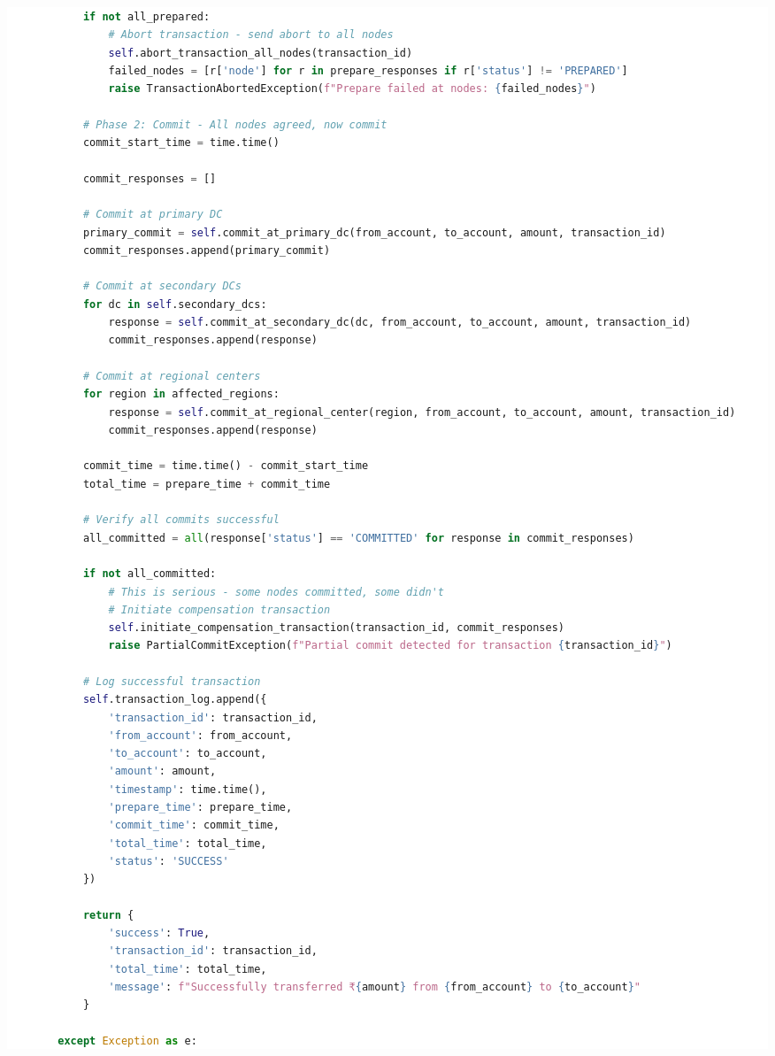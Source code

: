 ```python
            if not all_prepared:
                # Abort transaction - send abort to all nodes
                self.abort_transaction_all_nodes(transaction_id)
                failed_nodes = [r['node'] for r in prepare_responses if r['status'] != 'PREPARED']
                raise TransactionAbortedException(f"Prepare failed at nodes: {failed_nodes}")
            
            # Phase 2: Commit - All nodes agreed, now commit
            commit_start_time = time.time()
            
            commit_responses = []
            
            # Commit at primary DC
            primary_commit = self.commit_at_primary_dc(from_account, to_account, amount, transaction_id)
            commit_responses.append(primary_commit)
            
            # Commit at secondary DCs
            for dc in self.secondary_dcs:
                response = self.commit_at_secondary_dc(dc, from_account, to_account, amount, transaction_id)
                commit_responses.append(response)
                
            # Commit at regional centers
            for region in affected_regions:
                response = self.commit_at_regional_center(region, from_account, to_account, amount, transaction_id)
                commit_responses.append(response)
            
            commit_time = time.time() - commit_start_time
            total_time = prepare_time + commit_time
            
            # Verify all commits successful
            all_committed = all(response['status'] == 'COMMITTED' for response in commit_responses)
            
            if not all_committed:
                # This is serious - some nodes committed, some didn't
                # Initiate compensation transaction
                self.initiate_compensation_transaction(transaction_id, commit_responses)
                raise PartialCommitException(f"Partial commit detected for transaction {transaction_id}")
            
            # Log successful transaction
            self.transaction_log.append({
                'transaction_id': transaction_id,
                'from_account': from_account,
                'to_account': to_account,
                'amount': amount,
                'timestamp': time.time(),
                'prepare_time': prepare_time,
                'commit_time': commit_time,
                'total_time': total_time,
                'status': 'SUCCESS'
            })
            
            return {
                'success': True,
                'transaction_id': transaction_id,
                'total_time': total_time,
                'message': f"Successfully transferred ₹{amount} from {from_account} to {to_account}"
            }
            
        except Exception as e:
```